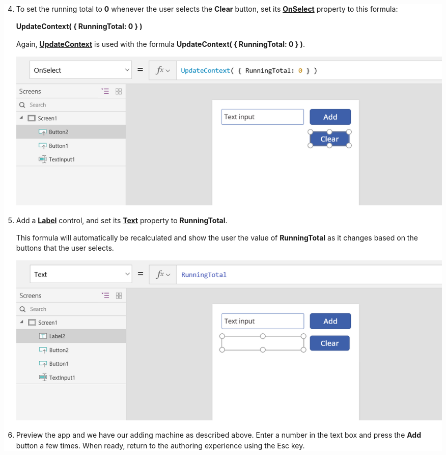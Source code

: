 4. To set the running total to **0** whenever the user selects the **Clear** button, set its **[OnSelect](controls/properties-core.md)** property to this formula:

    **UpdateContext( { RunningTotal: 0 } )**

    Again, **[UpdateContext](functions/function-updatecontext.md)** is used with the formula **UpdateContext( { RunningTotal: 0 } )**.

    ![OnSelect property of the Clear button](media/working-with-variables/context-variable-2.png)

5. Add a **[Label](controls/control-text-box.md)** control, and set its **[Text](controls/properties-core.md)** property to **RunningTotal**.

    This formula will automatically be recalculated and show the user the value of **RunningTotal** as it changes based on the buttons that the user selects.

    ![Text property of label](media/working-with-variables/context-variable-3.png)

6. Preview the app and we have our adding machine as described above. Enter a number in the text box and press the **Add** button a few times. When ready, return to the authoring experience using the Esc key.
